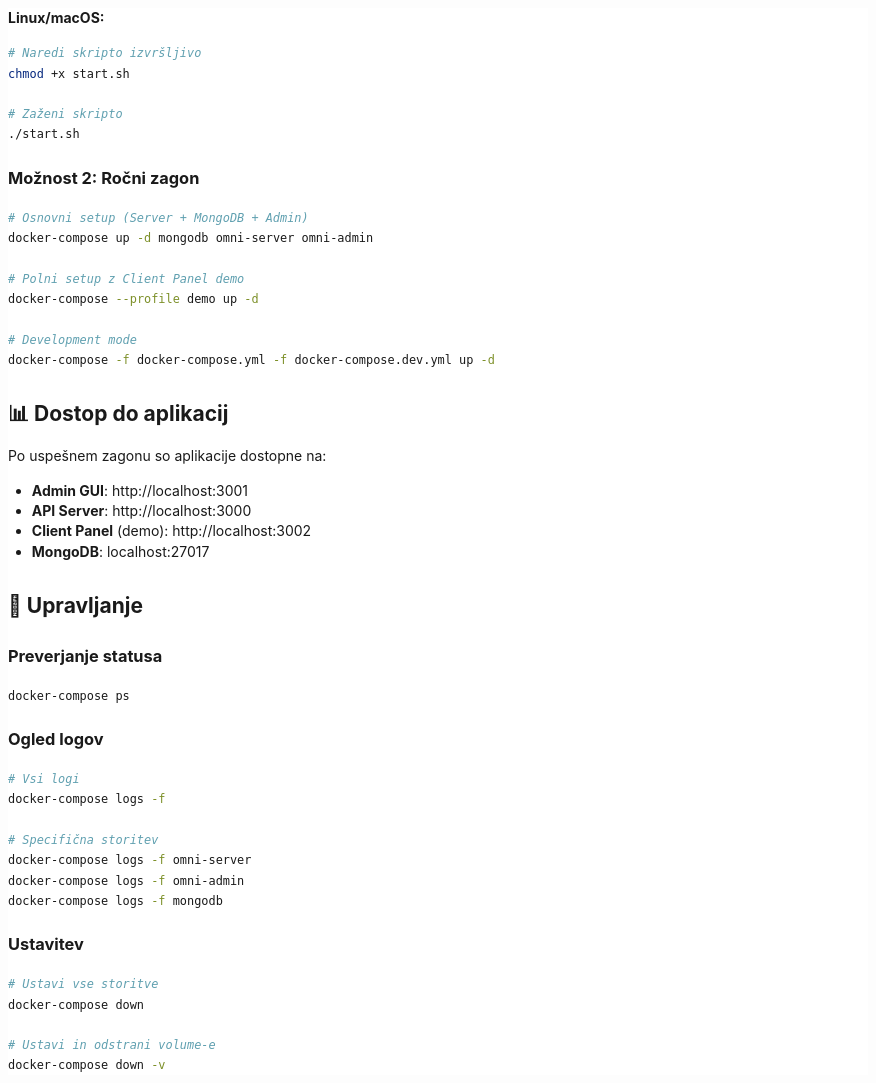 **Linux/macOS:**
```bash
# Naredi skripto izvršljivo
chmod +x start.sh

# Zaženi skripto
./start.sh
```

### Možnost 2: Ročni zagon

```bash
# Osnovni setup (Server + MongoDB + Admin)
docker-compose up -d mongodb omni-server omni-admin

# Polni setup z Client Panel demo
docker-compose --profile demo up -d

# Development mode
docker-compose -f docker-compose.yml -f docker-compose.dev.yml up -d
```

## 📊 Dostop do aplikacij

Po uspešnem zagonu so aplikacije dostopne na:

- **Admin GUI**: http://localhost:3001
- **API Server**: http://localhost:3000
- **Client Panel** (demo): http://localhost:3002
- **MongoDB**: localhost:27017

## 🔧 Upravljanje

### Preverjanje statusa
```bash
docker-compose ps
```

### Ogled logov
```bash
# Vsi logi
docker-compose logs -f

# Specifična storitev
docker-compose logs -f omni-server
docker-compose logs -f omni-admin
docker-compose logs -f mongodb
```

### Ustavitev
```bash
# Ustavi vse storitve
docker-compose down

# Ustavi in odstrani volume-e
docker-compose down -v
```
